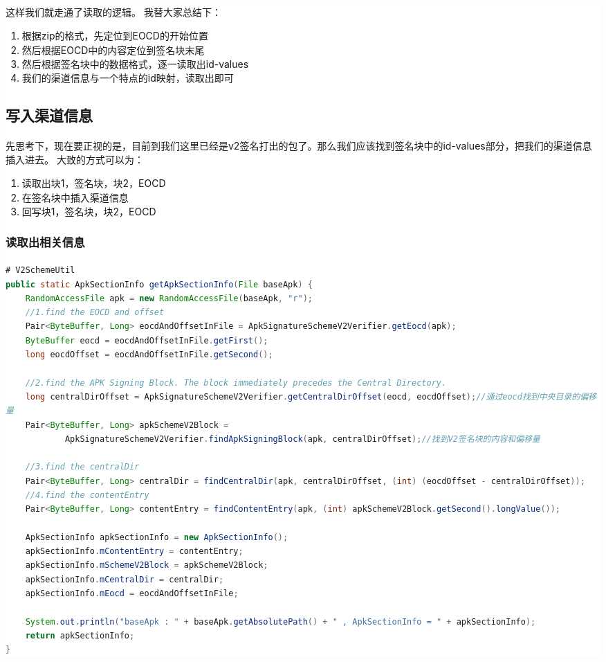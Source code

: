 这样我们就走通了读取的逻辑。
我替大家总结下：

1. 根据zip的格式，先定位到EOCD的开始位置
2. 然后根据EOCD中的内容定位到签名块末尾
3. 然后根据签名块中的数据格式，逐一读取出id-values
4. 我们的渠道信息与一个特点的id映射，读取出即可




## 写入渠道信息

先思考下，现在要正视的是，目前到我们这里已经是v2签名打出的包了。那么我们应该找到签名块中的id-values部分，把我们的渠道信息插入进去。
大致的方式可以为：

1. 读取出块1，签名块，块2，EOCD
2. 在签名块中插入渠道信息
3. 回写块1，签名块，块2，EOCD




### 读取出相关信息


```java
# V2SchemeUtil
public static ApkSectionInfo getApkSectionInfo(File baseApk) {
    RandomAccessFile apk = new RandomAccessFile(baseApk, "r");
    //1.find the EOCD and offset
    Pair<ByteBuffer, Long> eocdAndOffsetInFile = ApkSignatureSchemeV2Verifier.getEocd(apk);
    ByteBuffer eocd = eocdAndOffsetInFile.getFirst();
    long eocdOffset = eocdAndOffsetInFile.getSecond();

    //2.find the APK Signing Block. The block immediately precedes the Central Directory.
    long centralDirOffset = ApkSignatureSchemeV2Verifier.getCentralDirOffset(eocd, eocdOffset);//通过eocd找到中央目录的偏移量
    Pair<ByteBuffer, Long> apkSchemeV2Block =
            ApkSignatureSchemeV2Verifier.findApkSigningBlock(apk, centralDirOffset);//找到V2签名块的内容和偏移量

    //3.find the centralDir
    Pair<ByteBuffer, Long> centralDir = findCentralDir(apk, centralDirOffset, (int) (eocdOffset - centralDirOffset));
    //4.find the contentEntry
    Pair<ByteBuffer, Long> contentEntry = findContentEntry(apk, (int) apkSchemeV2Block.getSecond().longValue());

    ApkSectionInfo apkSectionInfo = new ApkSectionInfo();
    apkSectionInfo.mContentEntry = contentEntry;
    apkSectionInfo.mSchemeV2Block = apkSchemeV2Block;
    apkSectionInfo.mCentralDir = centralDir;
    apkSectionInfo.mEocd = eocdAndOffsetInFile;

    System.out.println("baseApk : " + baseApk.getAbsolutePath() + " , ApkSectionInfo = " + apkSectionInfo);
    return apkSectionInfo;
}
```
